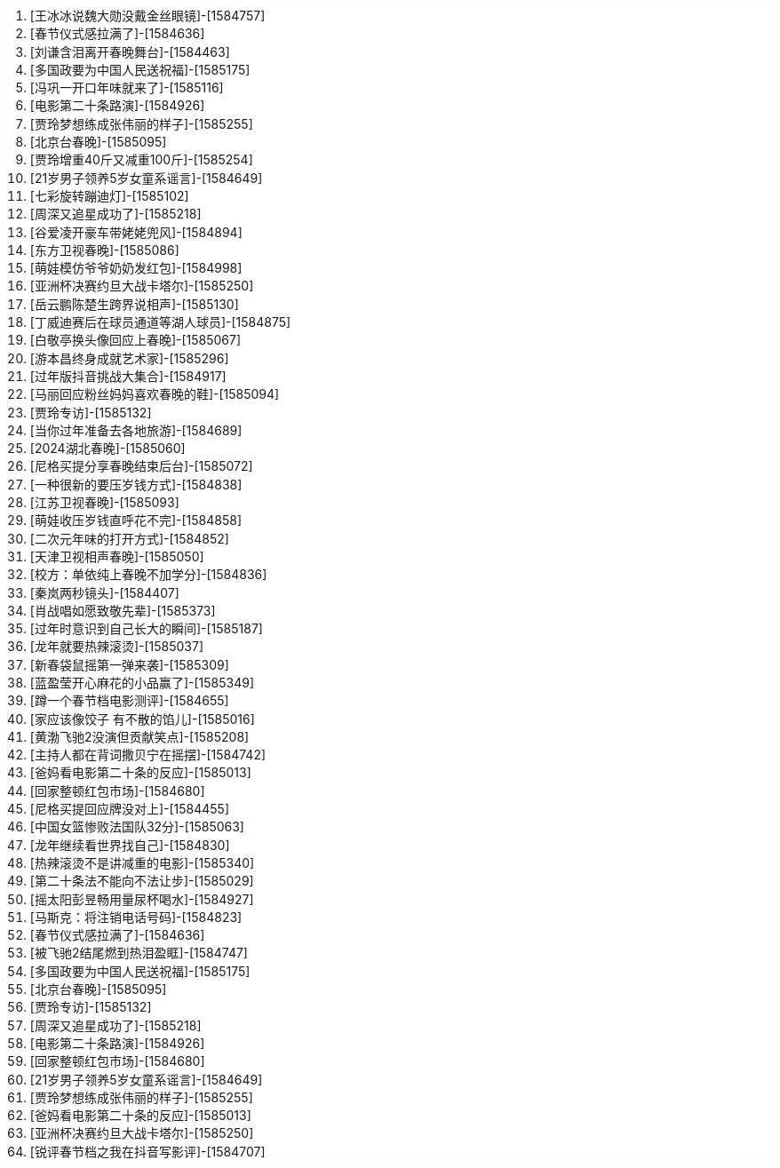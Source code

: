 1. [王冰冰说魏大勋没戴金丝眼镜]-[1584757]
1. [春节仪式感拉满了]-[1584636]
1. [刘谦含泪离开春晚舞台]-[1584463]
1. [多国政要为中国人民送祝福]-[1585175]
1. [冯巩一开口年味就来了]-[1585116]
1. [电影第二十条路演]-[1584926]
1. [贾玲梦想练成张伟丽的样子]-[1585255]
1. [北京台春晚]-[1585095]
1. [贾玲增重40斤又减重100斤]-[1585254]
1. [21岁男子领养5岁女童系谣言]-[1584649]
1. [七彩旋转蹦迪灯]-[1585102]
1. [周深又追星成功了]-[1585218]
1. [谷爱凌开豪车带姥姥兜风]-[1584894]
1. [东方卫视春晚]-[1585086]
1. [萌娃模仿爷爷奶奶发红包]-[1584998]
1. [亚洲杯决赛约旦大战卡塔尔]-[1585250]
1. [岳云鹏陈楚生跨界说相声]-[1585130]
1. [丁威迪赛后在球员通道等湖人球员]-[1584875]
1. [白敬亭换头像回应上春晚]-[1585067]
1. [游本昌终身成就艺术家]-[1585296]
1. [过年版抖音挑战大集合]-[1584917]
1. [马丽回应粉丝妈妈喜欢春晚的鞋]-[1585094]
1. [贾玲专访]-[1585132]
1. [当你过年准备去各地旅游]-[1584689]
1. [2024湖北春晚]-[1585060]
1. [尼格买提分享春晚结束后台]-[1585072]
1. [一种很新的要压岁钱方式]-[1584838]
1. [江苏卫视春晚]-[1585093]
1. [萌娃收压岁钱直呼花不完]-[1584858]
1. [二次元年味的打开方式]-[1584852]
1. [天津卫视相声春晚]-[1585050]
1. [校方：单依纯上春晚不加学分]-[1584836]
1. [秦岚两秒镜头]-[1584407]
1. [肖战唱如愿致敬先辈]-[1585373]
1. [过年时意识到自己长大的瞬间]-[1585187]
1. [龙年就要热辣滚烫]-[1585037]
1. [新春袋鼠摇第一弹来袭]-[1585309]
1. [蓝盈莹开心麻花的小品赢了]-[1585349]
1. [蹲一个春节档电影测评]-[1584655]
1. [家应该像饺子 有不散的馅儿]-[1585016]
1. [黄渤飞驰2没演但贡献笑点]-[1585208]
1. [主持人都在背词撒贝宁在摇摆]-[1584742]
1. [爸妈看电影第二十条的反应]-[1585013]
1. [回家整顿红包市场]-[1584680]
1. [尼格买提回应牌没对上]-[1584455]
1. [中国女篮惨败法国队32分]-[1585063]
1. [龙年继续看世界找自己]-[1584830]
1. [热辣滚烫不是讲减重的电影]-[1585340]
1. [第二十条法不能向不法让步]-[1585029]
1. [摇太阳彭昱畅用量尿杯喝水]-[1584927]
1. [马斯克：将注销电话号码]-[1584823]
1. [春节仪式感拉满了]-[1584636]
1. [被飞驰2结尾燃到热泪盈眶]-[1584747]
1. [多国政要为中国人民送祝福]-[1585175]
1. [北京台春晚]-[1585095]
1. [贾玲专访]-[1585132]
1. [周深又追星成功了]-[1585218]
1. [电影第二十条路演]-[1584926]
1. [回家整顿红包市场]-[1584680]
1. [21岁男子领养5岁女童系谣言]-[1584649]
1. [贾玲梦想练成张伟丽的样子]-[1585255]
1. [爸妈看电影第二十条的反应]-[1585013]
1. [亚洲杯决赛约旦大战卡塔尔]-[1585250]
1. [锐评春节档之我在抖音写影评]-[1584707]